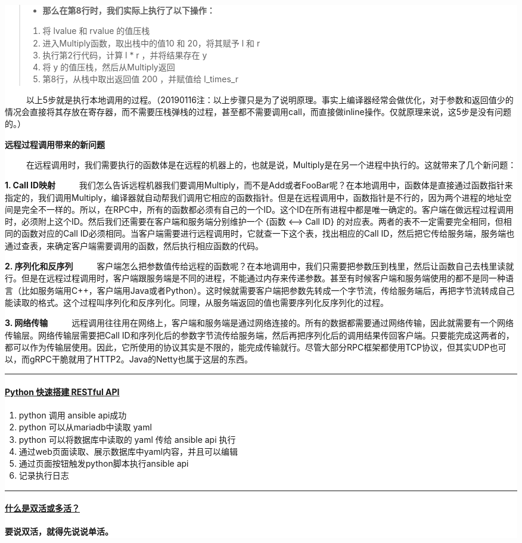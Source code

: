 > - **那么在第8行时，我们实际上执行了以下操作：**
> 
> 1. 将 lvalue 和 rvalue 的值压栈
> 2. 进入Multiply函数，取出栈中的值10 和 20，将其赋予 l 和 r
> 3. 执行第2行代码，计算 l \* r ，并将结果存在 y
> 4. 将 y 的值压栈，然后从Multiply返回
> 5. 第8行，从栈中取出返回值 200 ，并赋值给 l\_times\_r

    以上5步就是执行本地调用的过程。（20190116注：以上步骤只是为了说明原理。事实上编译器经常会做优化，对于参数和返回值少的情况会直接将其存放在寄存器，而不需要压栈弹栈的过程，甚至都不需要调用call，而直接做inline操作。仅就原理来说，这5步是没有问题的。）

**远程过程调用带来的新问题**

    在远程调用时，我们需要执行的函数体是在远程的机器上的，也就是说，Multiply是在另一个进程中执行的。这就带来了几个新问题：

**1\. Call ID映射**     我们怎么告诉远程机器我们要调用Multiply，而不是Add或者FooBar呢？在本地调用中，函数体是直接通过函数指针来指定的，我们调用Multiply，编译器就自动帮我们调用它相应的函数指针。但是在远程调用中，函数指针是不行的，因为两个进程的地址空间是完全不一样的。所以，在RPC中，所有的函数都必须有自己的一个ID。这个ID在所有进程中都是唯一确定的。客户端在做远程过程调用时，必须附上这个ID。然后我们还需要在客户端和服务端分别维护一个 {函数 <--> Call ID} 的对应表。两者的表不一定需要完全相同，但相同的函数对应的Call ID必须相同。当客户端需要进行远程调用时，它就查一下这个表，找出相应的Call ID，然后把它传给服务端，服务端也通过查表，来确定客户端需要调用的函数，然后执行相应函数的代码。

**2\. 序列化和反序列**     客户端怎么把参数值传给远程的函数呢？在本地调用中，我们只需要把参数压到栈里，然后让函数自己去栈里读就行。但是在远程过程调用时，客户端跟服务端是不同的进程，不能通过内存来传递参数。甚至有时候客户端和服务端使用的都不是同一种语言（比如服务端用C++，客户端用Java或者Python）。这时候就需要客户端把参数先转成一个字节流，传给服务端后，再把字节流转成自己能读取的格式。这个过程叫序列化和反序列化。同理，从服务端返回的值也需要序列化反序列化的过程。

**3\. 网络传输**     远程调用往往用在网络上，客户端和服务端是通过网络连接的。所有的数据都需要通过网络传输，因此就需要有一个网络传输层。网络传输层需要把Call ID和序列化后的参数字节流传给服务端，然后再把序列化后的调用结果传回客户端。只要能完成这两者的，都可以作为传输层使用。因此，它所使用的协议其实是不限的，能完成传输就行。尽管大部分RPC框架都使用TCP协议，但其实UDP也可以，而gRPC干脆就用了HTTP2。Java的Netty也属于这层的东西。

* * *

#### **[Python 快速搭建 RESTful API](https://cloud.tencent.com/developer/news/625934 "Python 快速搭建 RESTful API")**

1. python 调用 ansible api成功
2. python 可以从mariadb中读取 yaml
3. python 可以将数据库中读取的 yaml 传给 ansible api 执行
4. 通过web页面读取、展示数据库中yaml内容，并且可以编辑
5. 通过页面按钮触发python脚本执行ansible api
6. 记录执行日志

* * *

#### **[什么是双活或多活？](https://zhuanlan.zhihu.com/p/30494653 "什么是双活或多活？")**

**要说双活，就得先说说单活。**
